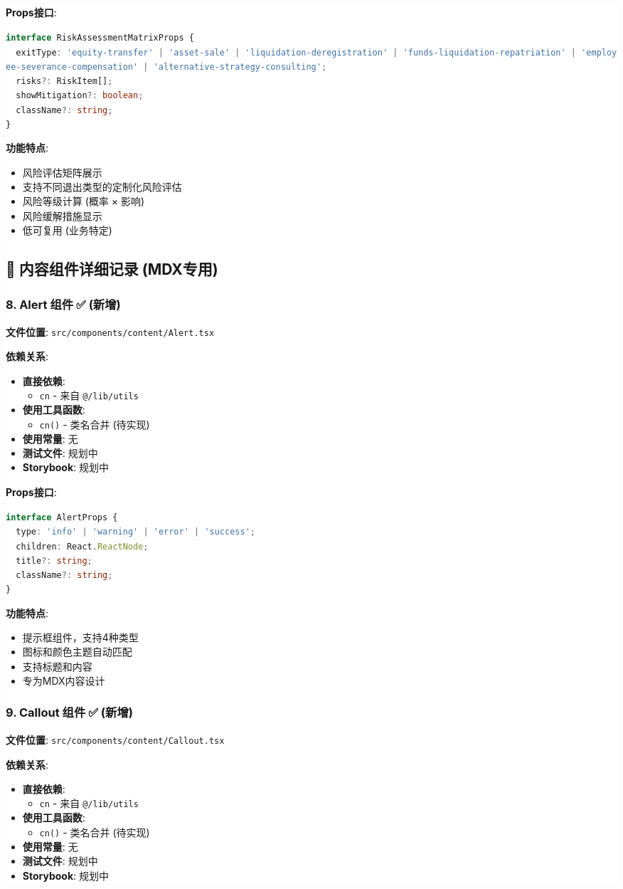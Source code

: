 **Props接口**:
```typescript
interface RiskAssessmentMatrixProps {
  exitType: 'equity-transfer' | 'asset-sale' | 'liquidation-deregistration' | 'funds-liquidation-repatriation' | 'employee-severance-compensation' | 'alternative-strategy-consulting';
  risks?: RiskItem[];
  showMitigation?: boolean;
  className?: string;
}
```

**功能特点**:
- 风险评估矩阵展示
- 支持不同退出类型的定制化风险评估
- 风险等级计算 (概率 × 影响)
- 风险缓解措施显示
- 低可复用 (业务特定)

## 🎨 内容组件详细记录 (MDX专用)

### 8. **Alert 组件** ✅ (新增)
**文件位置**: `src/components/content/Alert.tsx`

**依赖关系**:
- **直接依赖**: 
  - `cn` - 来自 `@/lib/utils`
- **使用工具函数**: 
  - `cn()` - 类名合并 (待实现)
- **使用常量**: 无
- **测试文件**: 规划中
- **Storybook**: 规划中

**Props接口**:
```typescript
interface AlertProps {
  type: 'info' | 'warning' | 'error' | 'success';
  children: React.ReactNode;
  title?: string;
  className?: string;
}
```

**功能特点**:
- 提示框组件，支持4种类型
- 图标和颜色主题自动匹配
- 支持标题和内容
- 专为MDX内容设计

### 9. **Callout 组件** ✅ (新增)
**文件位置**: `src/components/content/Callout.tsx`

**依赖关系**:
- **直接依赖**: 
  - `cn` - 来自 `@/lib/utils`
- **使用工具函数**: 
  - `cn()` - 类名合并 (待实现)
- **使用常量**: 无
- **测试文件**: 规划中
- **Storybook**: 规划中
